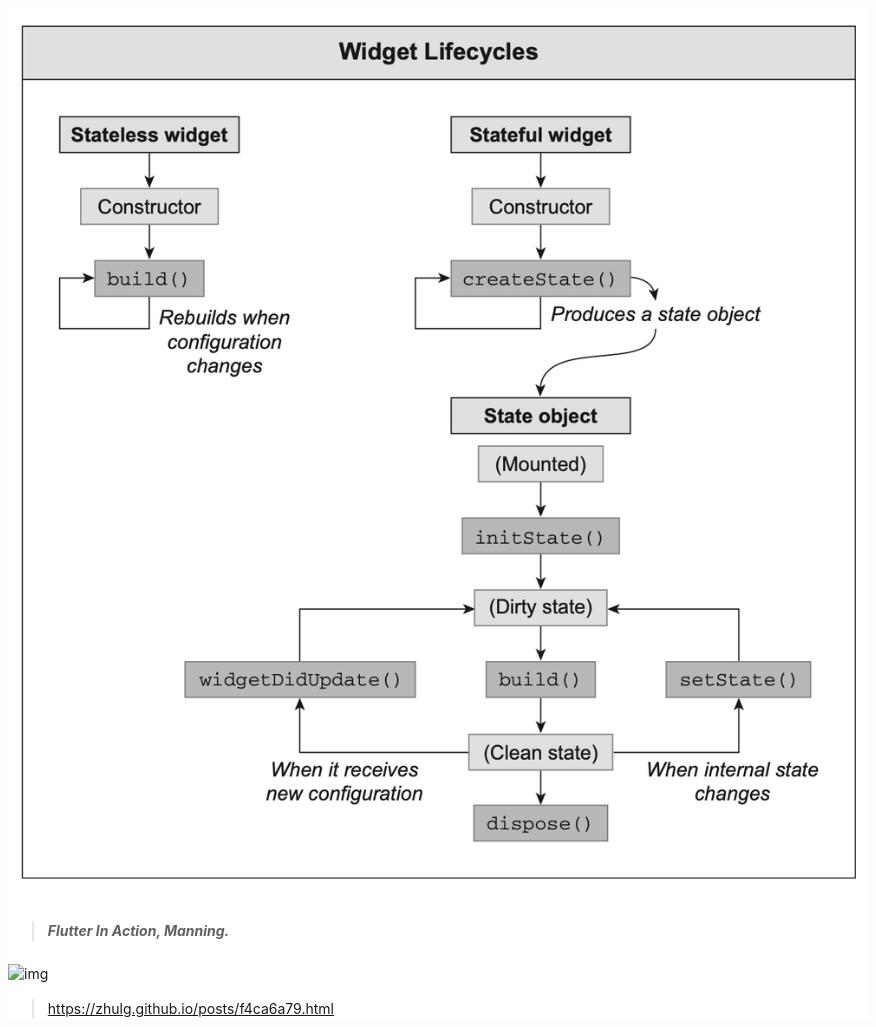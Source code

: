 ![Flutter-Lifecycle](Flutter-Lifecycle.png)

> ##### *Flutter In Action*, Manning.

![img](/../assets/More-about-Flutter/flutter_widgetlifecycle.png)

> https://zhulg.github.io/posts/f4ca6a79.html
